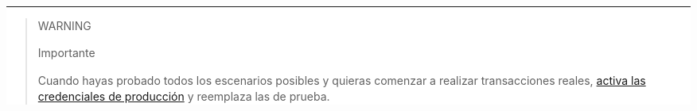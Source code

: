 ------------

> WARNING
>
> Importante
>
> Cuando hayas probado todos los escenarios posibles y quieras comenzar a realizar transacciones reales, [activa las credenciales de producción](/developers/es/docs/money-out/additional-content/your-integrations/credentials) y reemplaza las de prueba.